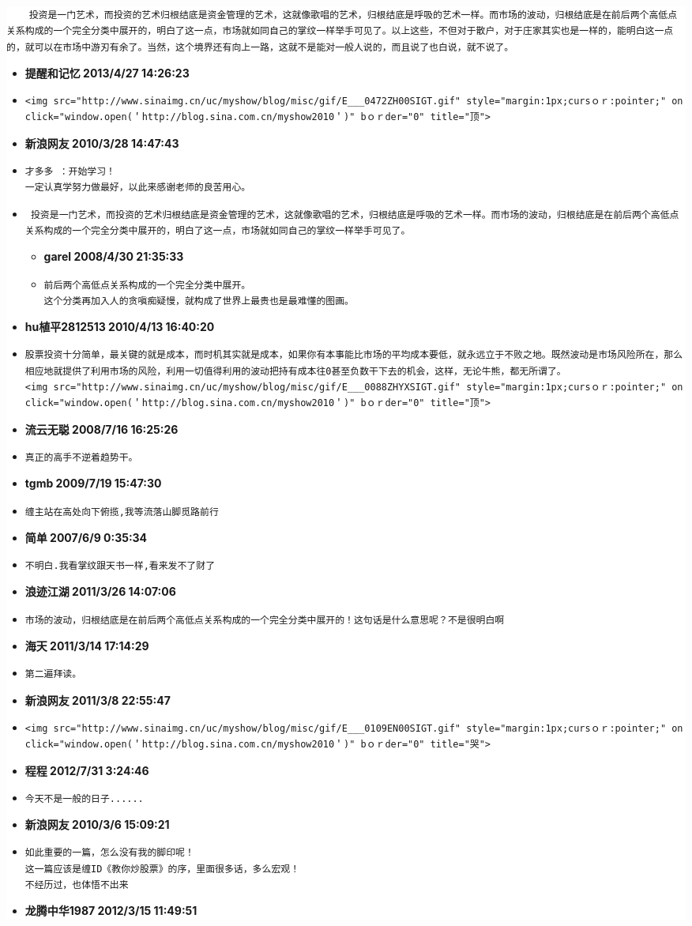   ```
      投资是一门艺术，而投资的艺术归根结底是资金管理的艺术，这就像歌唱的艺术，归根结底是呼吸的艺术一样。而市场的波动，归根结底是在前后两个高低点关系构成的一个完全分类中展开的，明白了这一点，市场就如同自己的掌纹一样举手可见了。以上这些，不但对于散户，对于庄家其实也是一样的，能明白这一点的，就可以在市场中游刃有余了。当然，这个境界还有向上一路，这就不是能对一般人说的，而且说了也白说，就不说了。
  ```
- **提醒和记忆 2013/4/27 14:26:23**
- ```
  <img src="http://www.sinaimg.cn/uc/myshow/blog/misc/gif/E___0472ZH00SIGT.gif" style="margin:1px;cursｏｒ:pointer;" onclick="window.open(＇http://blog.sina.com.cn/myshow2010＇)" bｏｒder="0" title="顶">
  ```
- **新浪网友 2010/3/28 14:47:43**
- ```
  才多多 ：开始学习！
  一定认真学努力做最好，以此来感谢老师的良苦用心。
  ```
- ```
   投资是一门艺术，而投资的艺术归根结底是资金管理的艺术，这就像歌唱的艺术，归根结底是呼吸的艺术一样。而市场的波动，归根结底是在前后两个高低点关系构成的一个完全分类中展开的，明白了这一点，市场就如同自己的掌纹一样举手可见了。
  ```
   - **garel 2008/4/30 21:35:33**
   - ```
     前后两个高低点关系构成的一个完全分类中展开。
     这个分类再加入人的贪嗔痴疑慢，就构成了世界上最贵也是最难懂的图画。
     ```
- **hu植平2812513 2010/4/13 16:40:20**
- ```
  股票投资十分简单，最关键的就是成本，而时机其实就是成本，如果你有本事能比市场的平均成本要低，就永远立于不败之地。既然波动是市场风险所在，那么相应地就提供了利用市场的风险，利用一切值得利用的波动把持有成本往0甚至负数干下去的机会，这样，无论牛熊，都无所谓了。
  <img src="http://www.sinaimg.cn/uc/myshow/blog/misc/gif/E___0088ZHYXSIGT.gif" style="margin:1px;cursｏｒ:pointer;" onclick="window.open(＇http://blog.sina.com.cn/myshow2010＇)" bｏｒder="0" title="顶">
  ```
- **流云无聪 2008/7/16 16:25:26**
- ```
  真正的高手不逆着趋势干。
  ```
- **tgmb 2009/7/19 15:47:30**
- ```
  缠主站在高处向下俯揽,我等流落山脚觅路前行
  ```
- **简单 2007/6/9 0:35:34**
- ```
  不明白.我看掌纹跟天书一样,看来发不了财了
  ```
- **浪迹江湖 2011/3/26 14:07:06**
- ```
  市场的波动，归根结底是在前后两个高低点关系构成的一个完全分类中展开的！这句话是什么意思呢？不是很明白啊
  ```
- **海天 2011/3/14 17:14:29**
- ```
  第二遍拜读。
  ```
- **新浪网友 2011/3/8 22:55:47**
- ```
  <img src="http://www.sinaimg.cn/uc/myshow/blog/misc/gif/E___0109EN00SIGT.gif" style="margin:1px;cursｏｒ:pointer;" onclick="window.open(＇http://blog.sina.com.cn/myshow2010＇)" bｏｒder="0" title="哭">
  ```
- **程程 2012/7/31 3:24:46**
- ```
  今天不是一般的日子......
  ```
- **新浪网友 2010/3/6 15:09:21**
- ```
  如此重要的一篇，怎么没有我的脚印呢！
  这一篇应该是缠ID《教你炒股票》的序，里面很多话，多么宏观！
  不经历过，也体悟不出来
  ```
- **龙腾中华1987 2012/3/15 11:49:51**